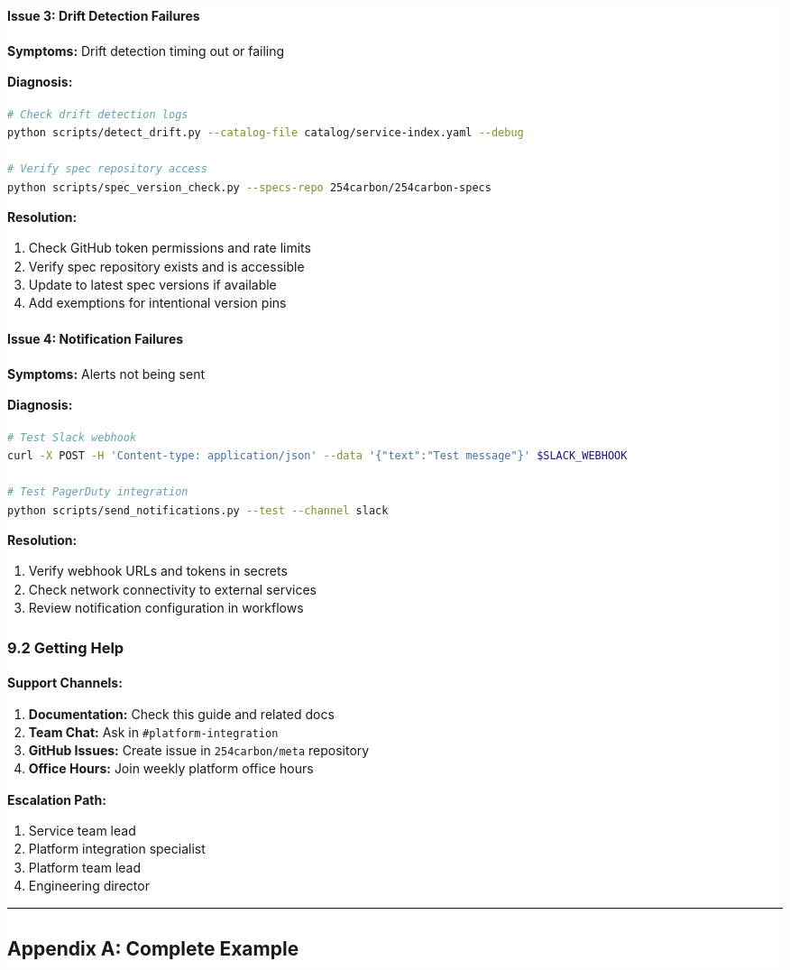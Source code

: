 #### Issue 3: Drift Detection Failures

**Symptoms:** Drift detection timing out or failing

**Diagnosis:**
```bash
# Check drift detection logs
python scripts/detect_drift.py --catalog-file catalog/service-index.yaml --debug

# Verify spec repository access
python scripts/spec_version_check.py --specs-repo 254carbon/254carbon-specs
```

**Resolution:**
1. Check GitHub token permissions and rate limits
2. Verify spec repository exists and is accessible
3. Update to latest spec versions if available
4. Add exemptions for intentional version pins

#### Issue 4: Notification Failures

**Symptoms:** Alerts not being sent

**Diagnosis:**
```bash
# Test Slack webhook
curl -X POST -H 'Content-type: application/json' --data '{"text":"Test message"}' $SLACK_WEBHOOK

# Test PagerDuty integration
python scripts/send_notifications.py --test --channel slack
```

**Resolution:**
1. Verify webhook URLs and tokens in secrets
2. Check network connectivity to external services
3. Review notification configuration in workflows

### 9.2 Getting Help

**Support Channels:**

1. **Documentation:** Check this guide and related docs
2. **Team Chat:** Ask in `#platform-integration`
3. **GitHub Issues:** Create issue in `254carbon/meta` repository
4. **Office Hours:** Join weekly platform office hours

**Escalation Path:**
1. Service team lead
2. Platform integration specialist
3. Platform team lead
4. Engineering director

---

## Appendix A: Complete Example
